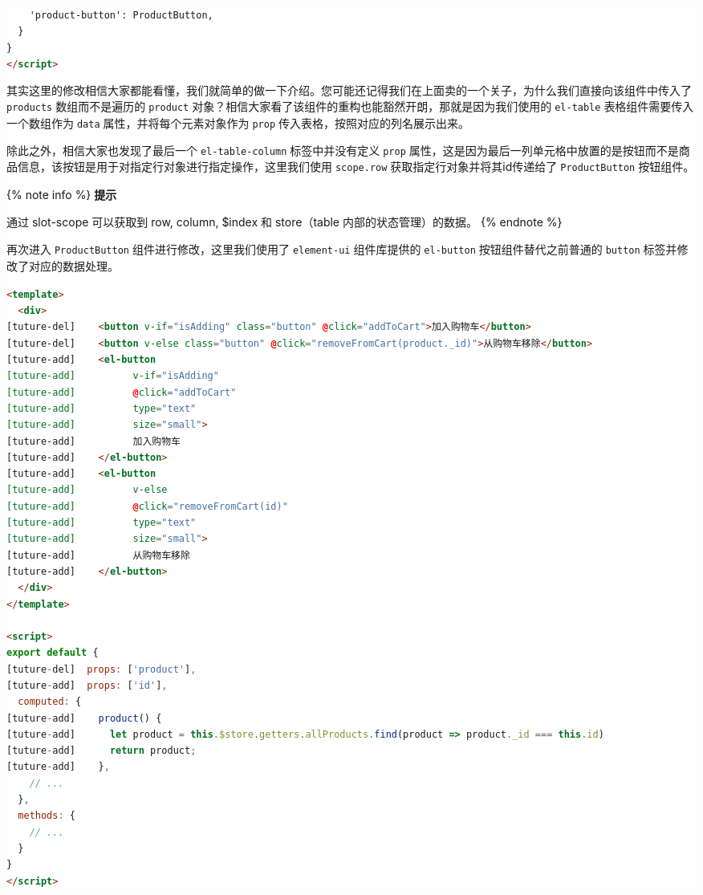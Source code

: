 ```html src/components/products/ProductItem.vue https://github.com/tuture-dev/vue-online-shop-frontend/blob/b6d9a87f1af8f2a068cfb5a2d392fd1dbaec84c3/src/components/products/ProductItem.vue 查看完整代码
    'product-button': ProductButton,
  }
}
</script>
```

其实这里的修改相信大家都能看懂，我们就简单的做一下介绍。您可能还记得我们在上面卖的一个关子，为什么我们直接向该组件中传入了 `products` 数组而不是遍历的 `product` 对象？相信大家看了该组件的重构也能豁然开朗，那就是因为我们使用的 `el-table` 表格组件需要传入一个数组作为 `data` 属性，并将每个元素对象作为 `prop` 传入表格，按照对应的列名展示出来。

除此之外，相信大家也发现了最后一个 `el-table-column` 标签中并没有定义 `prop` 属性，这是因为最后一列单元格中放置的是按钮而不是商品信息，该按钮是用于对指定行对象进行指定操作，这里我们使用 `scope.row` 获取指定行对象并将其id传递给了 `ProductButton` 按钮组件。

{% note info %}
**提示**

通过 slot-scope 可以获取到 row, column, $index 和 store（table 内部的状态管理）的数据。
{% endnote %}

再次进入 `ProductButton` 组件进行修改，这里我们使用了 `element-ui` 组件库提供的 `el-button` 按钮组件替代之前普通的 `button` 标签并修改了对应的数据处理。

```html src/components/products/ProductButton.vue https://github.com/tuture-dev/vue-online-shop-frontend/blob/b6d9a87f1af8f2a068cfb5a2d392fd1dbaec84c3/src/components/products/ProductButton.vue 查看完整代码
<template>
  <div>
[tuture-del]    <button v-if="isAdding" class="button" @click="addToCart">加入购物车</button>
[tuture-del]    <button v-else class="button" @click="removeFromCart(product._id)">从购物车移除</button>
[tuture-add]    <el-button
[tuture-add]          v-if="isAdding"
[tuture-add]          @click="addToCart"
[tuture-add]          type="text"
[tuture-add]          size="small">
[tuture-add]          加入购物车
[tuture-add]    </el-button>
[tuture-add]    <el-button
[tuture-add]          v-else
[tuture-add]          @click="removeFromCart(id)"
[tuture-add]          type="text"
[tuture-add]          size="small">
[tuture-add]          从购物车移除
[tuture-add]    </el-button>
  </div>
</template>

<script>
export default {
[tuture-del]  props: ['product'],
[tuture-add]  props: ['id'],
  computed: {
[tuture-add]    product() {
[tuture-add]      let product = this.$store.getters.allProducts.find(product => product._id === this.id)
[tuture-add]      return product;
[tuture-add]    },
    // ...
  },
  methods: {
    // ...
  }
}
</script>
```
